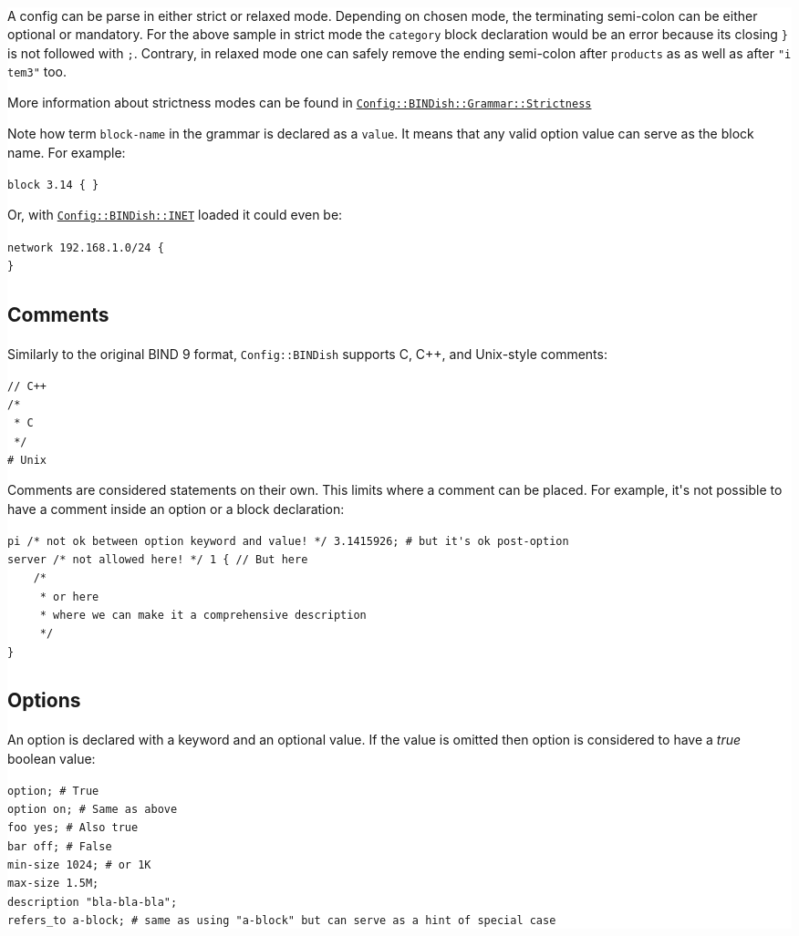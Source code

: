A config can be parse in either strict or relaxed mode. Depending on chosen mode, the terminating semi-colon can be either optional or mandatory. For the above sample in strict mode the `category` block declaration would be an error because its closing `}` is not followed with `;`. Contrary, in relaxed mode one can safely remove the ending semi-colon after `products` as as well as after `"item3"` too.

More information about strictness modes can be found in [`Config::BINDish::Grammar::Strictness`](https://github.com/vrurg/raku-Config-BINDish/blob/v0.0.4/docs/md/Config/BINDish/Grammar/Strictness.md)

Note how term `block-name` in the grammar is declared as a `value`. It means that any valid option value can serve as the block name. For example:

    block 3.14 { }

Or, with [`Config::BINDish::INET`](https://github.com/vrurg/raku-Config-BINDish/blob/v0.0.4/docs/md/Config/BINDish/INET.md) loaded it could even be:

    network 192.168.1.0/24 {
    }

Comments
--------

Similarly to the original BIND 9 format, `Config::BINDish` supports C, C++, and Unix-style comments:

    // C++
    /*
     * C
     */
    # Unix

Comments are considered statements on their own. This limits where a comment can be placed. For example, it's not possible to have a comment inside an option or a block declaration:

    pi /* not ok between option keyword and value! */ 3.1415926; # but it's ok post-option
    server /* not allowed here! */ 1 { // But here
        /*
         * or here
         * where we can make it a comprehensive description
         */
    }

Options
-------

An option is declared with a keyword and an optional value. If the value is omitted then option is considered to have a *true* boolean value:

    option; # True
    option on; # Same as above
    foo yes; # Also true
    bar off; # False
    min-size 1024; # or 1K
    max-size 1.5M;
    description "bla-bla-bla";
    refers_to a-block; # same as using "a-block" but can serve as a hint of special case
